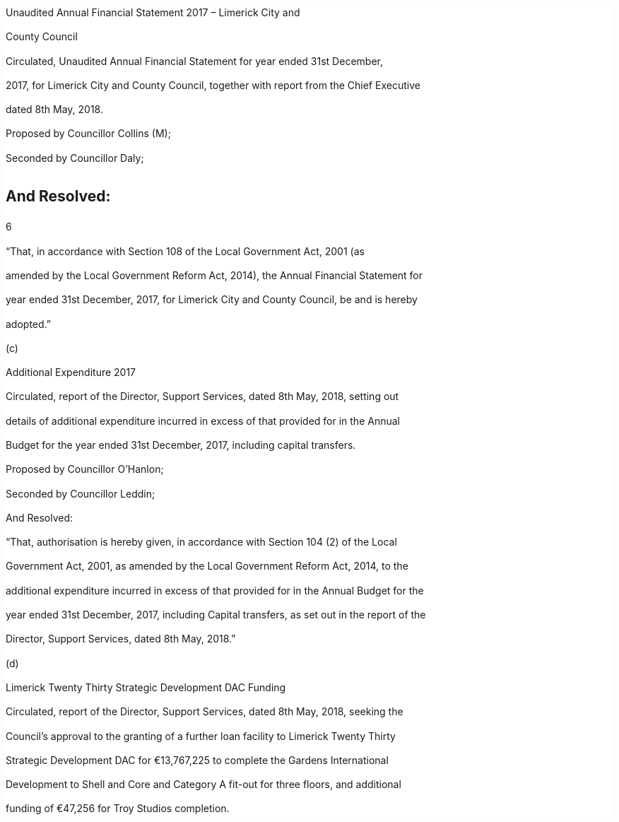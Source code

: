 Unaudited Annual Financial Statement 2017 – Limerick City and

County Council

Circulated, Unaudited Annual Financial Statement for year ended 31st December,

2017, for Limerick City and County Council, together with report from the Chief Executive

dated 8th May, 2018.

Proposed by Councillor Collins (M);

Seconded by Councillor Daly;

And Resolved:
---
6

“That, in accordance with Section 108 of the Local Government Act, 2001 (as

amended by the Local Government Reform Act, 2014), the Annual Financial Statement for

year ended 31st December, 2017, for Limerick City and County Council, be and is hereby

adopted.”

(c)

Additional Expenditure 2017

Circulated, report of the Director, Support Services, dated 8th May, 2018, setting out

details of additional expenditure incurred in excess of that provided for in the Annual

Budget for the year ended 31st December, 2017, including capital transfers.

Proposed by Councillor O’Hanlon;

Seconded by Councillor Leddin;

And Resolved:

“That, authorisation is hereby given, in accordance with Section 104 (2) of the Local

Government Act, 2001, as amended by the Local Government Reform Act, 2014, to the

additional expenditure incurred in excess of that provided for in the Annual Budget for the

year ended 31st December, 2017, including Capital transfers, as set out in the report of the

Director, Support Services, dated 8th May, 2018.”

(d)

Limerick Twenty Thirty Strategic Development DAC Funding

Circulated, report of the Director, Support Services, dated 8th May, 2018, seeking the

Council’s approval to the granting of a further loan facility to Limerick Twenty Thirty

Strategic Development DAC for €13,767,225 to complete the Gardens International

Development to Shell and Core and Category A fit-out for three floors, and additional

funding of €47,256 for Troy Studios completion.
